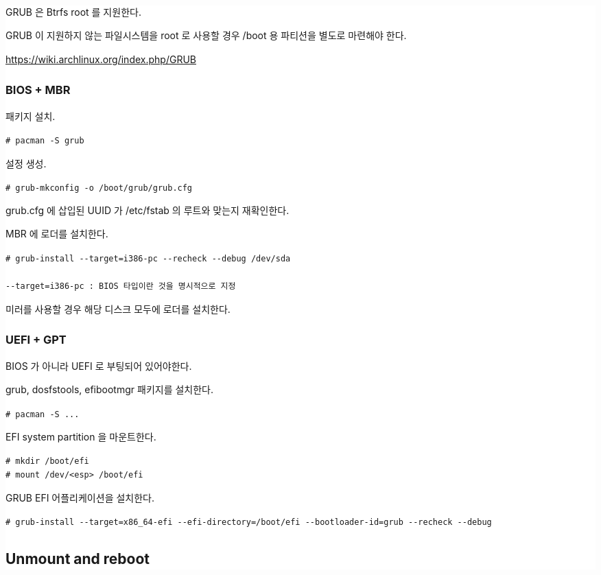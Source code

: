 GRUB 은 Btrfs root 를 지원한다.

GRUB 이 지원하지 않는 파일시스템을 root 로 사용할 경우 /boot 용 파티션을 별도로 마련해야 한다.

<https://wiki.archlinux.org/index.php/GRUB>


### BIOS + MBR

패키지 설치.

    # pacman -S grub

설정 생성.

    # grub-mkconfig -o /boot/grub/grub.cfg

grub.cfg 에 삽입된 UUID 가 /etc/fstab 의 루트와 맞는지 재확인한다.

MBR 에 로더를 설치한다.

    # grub-install --target=i386-pc --recheck --debug /dev/sda

    --target=i386-pc : BIOS 타입이란 것을 명시적으로 지정

미러를 사용할 경우 해당 디스크 모두에 로더를 설치한다.


### UEFI + GPT

BIOS 가 아니라 UEFI 로 부팅되어 있어야한다.

grub, dosfstools, efibootmgr 패키지를 설치한다.

    # pacman -S ...

EFI system partition 을 마운트한다.

    # mkdir /boot/efi
    # mount /dev/<esp> /boot/efi

GRUB EFI 어플리케이션을 설치한다.

    # grub-install --target=x86_64-efi --efi-directory=/boot/efi --bootloader-id=grub --recheck --debug


## Unmount and reboot
